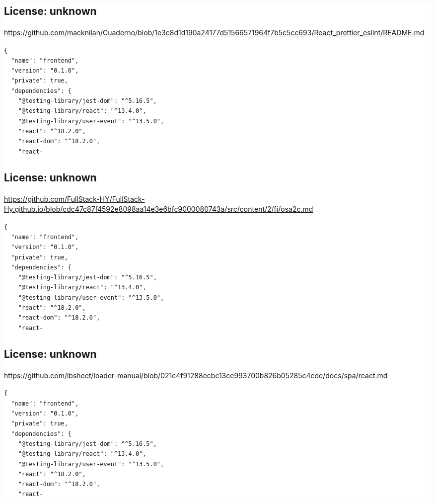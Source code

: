 
## License: unknown
https://github.com/macknilan/Cuaderno/blob/1e3c8d1d190a24177d51566571964f7b5c5cc693/React_prettier_eslint/README.md

```
{
  "name": "frontend",
  "version": "0.1.0",
  "private": true,
  "dependencies": {
    "@testing-library/jest-dom": "^5.16.5",
    "@testing-library/react": "^13.4.0",
    "@testing-library/user-event": "^13.5.0",
    "react": "^18.2.0",
    "react-dom": "^18.2.0",
    "react-
```


## License: unknown
https://github.com/FullStack-HY/FullStack-Hy.github.io/blob/cdc47c87f4592e8098aa14e3e6bfc9000080743a/src/content/2/fi/osa2c.md

```
{
  "name": "frontend",
  "version": "0.1.0",
  "private": true,
  "dependencies": {
    "@testing-library/jest-dom": "^5.16.5",
    "@testing-library/react": "^13.4.0",
    "@testing-library/user-event": "^13.5.0",
    "react": "^18.2.0",
    "react-dom": "^18.2.0",
    "react-
```


## License: unknown
https://github.com/ibsheet/loader-manual/blob/021c4f91288ecbc13ce993700b826b05285c4cde/docs/spa/react.md

```
{
  "name": "frontend",
  "version": "0.1.0",
  "private": true,
  "dependencies": {
    "@testing-library/jest-dom": "^5.16.5",
    "@testing-library/react": "^13.4.0",
    "@testing-library/user-event": "^13.5.0",
    "react": "^18.2.0",
    "react-dom": "^18.2.0",
    "react-
```
